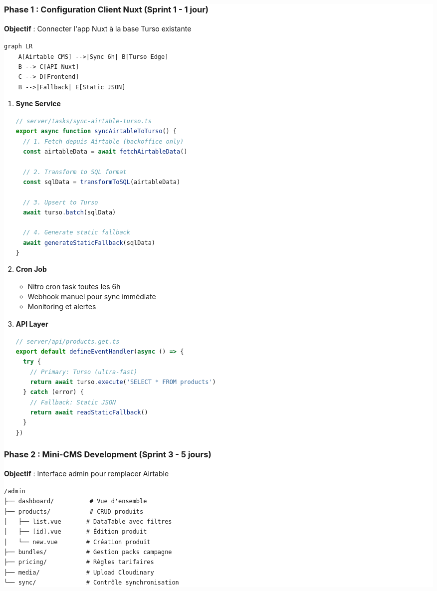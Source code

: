 ### Phase 1 : Configuration Client Nuxt (Sprint 1 - 1 jour)
**Objectif** : Connecter l'app Nuxt à la base Turso existante

```mermaid
graph LR
    A[Airtable CMS] -->|Sync 6h| B[Turso Edge]
    B --> C[API Nuxt]
    C --> D[Frontend]
    B -->|Fallback| E[Static JSON]
```

1. **Sync Service**
   ```typescript
   // server/tasks/sync-airtable-turso.ts
   export async function syncAirtableToTurso() {
     // 1. Fetch depuis Airtable (backoffice only)
     const airtableData = await fetchAirtableData()

     // 2. Transform to SQL format
     const sqlData = transformToSQL(airtableData)

     // 3. Upsert to Turso
     await turso.batch(sqlData)

     // 4. Generate static fallback
     await generateStaticFallback(sqlData)
   }
   ```

2. **Cron Job**
   - Nitro cron task toutes les 6h
   - Webhook manuel pour sync immédiate
   - Monitoring et alertes

3. **API Layer**
   ```typescript
   // server/api/products.get.ts
   export default defineEventHandler(async () => {
     try {
       // Primary: Turso (ultra-fast)
       return await turso.execute('SELECT * FROM products')
     } catch (error) {
       // Fallback: Static JSON
       return await readStaticFallback()
     }
   })
   ```

### Phase 2 : Mini-CMS Development (Sprint 3 - 5 jours)
**Objectif** : Interface admin pour remplacer Airtable

```
/admin
├── dashboard/          # Vue d'ensemble
├── products/           # CRUD produits
│   ├── list.vue       # DataTable avec filtres
│   ├── [id].vue       # Édition produit
│   └── new.vue        # Création produit
├── bundles/           # Gestion packs campagne
├── pricing/           # Règles tarifaires
├── media/             # Upload Cloudinary
└── sync/              # Contrôle synchronisation
```
